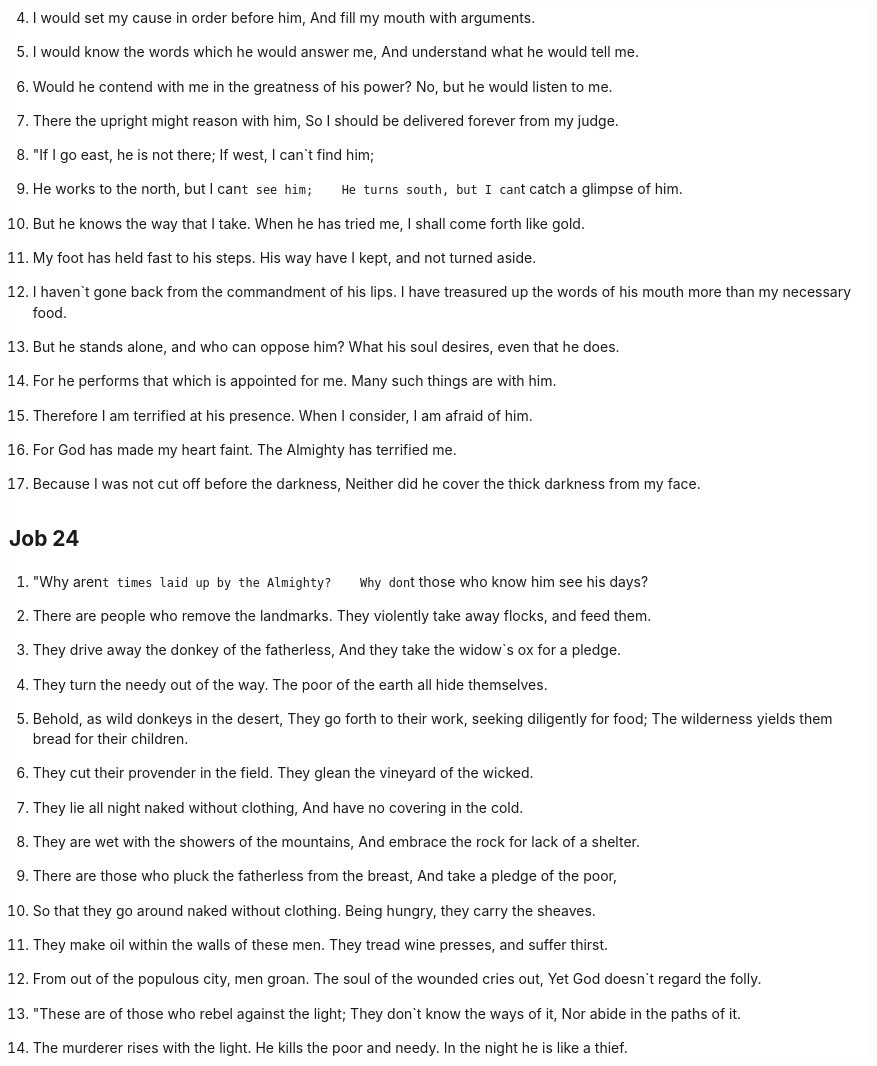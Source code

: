 4. I would set my cause in order before him,    And fill my mouth with arguments.

5. I would know the words which he would answer me,    And understand what he would tell me.

6. Would he contend with me in the greatness of his power?    No, but he would listen to me.

7. There the upright might reason with him,    So I should be delivered forever from my judge.

8. "If I go east, he is not there;    If west, I can`t find him;

9. He works to the north, but I can`t see him;    He turns south, but I can`t catch a glimpse of him.

10. But he knows the way that I take.    When he has tried me, I shall come forth like gold.

11. My foot has held fast to his steps.    His way have I kept, and not turned aside.

12. I haven`t gone back from the commandment of his lips.    I have treasured up the words of his mouth more than my necessary       food.

13. But he stands alone, and who can oppose him?    What his soul desires, even that he does.

14. For he performs that which is appointed for me.    Many such things are with him.

15. Therefore I am terrified at his presence.    When I consider, I am afraid of him.

16. For God has made my heart faint.    The Almighty has terrified me.

17. Because I was not cut off before the darkness,    Neither did he cover the thick darkness from my face.

## Job 24

1. "Why aren`t times laid up by the Almighty?    Why don`t those who know him see his days?

2. There are people who remove the landmarks.    They violently take away flocks, and feed them.

3. They drive away the donkey of the fatherless,    And they take the widow`s ox for a pledge.

4. They turn the needy out of the way.    The poor of the earth all hide themselves.

5. Behold, as wild donkeys in the desert,    They go forth to their work, seeking diligently for food; The wilderness yields them bread for their children.

6. They cut their provender in the field. They glean the vineyard of the wicked.

7. They lie all night naked without clothing, And have no covering in the cold.

8. They are wet with the showers of the mountains, And embrace the rock for lack of a shelter.

9. There are those who pluck the fatherless from the breast, And take a pledge of the poor,

10. So that they go around naked without clothing.    Being hungry, they carry the sheaves.

11. They make oil within the walls of these men.     They tread wine presses, and suffer thirst.

12. From out of the populous city, men groan.     The soul of the wounded cries out,     Yet God doesn`t regard the folly.

13. "These are of those who rebel against the light;    They don`t know the ways of it,    Nor abide in the paths of it.

14. The murderer rises with the light.    He kills the poor and needy.    In the night he is like a thief.
